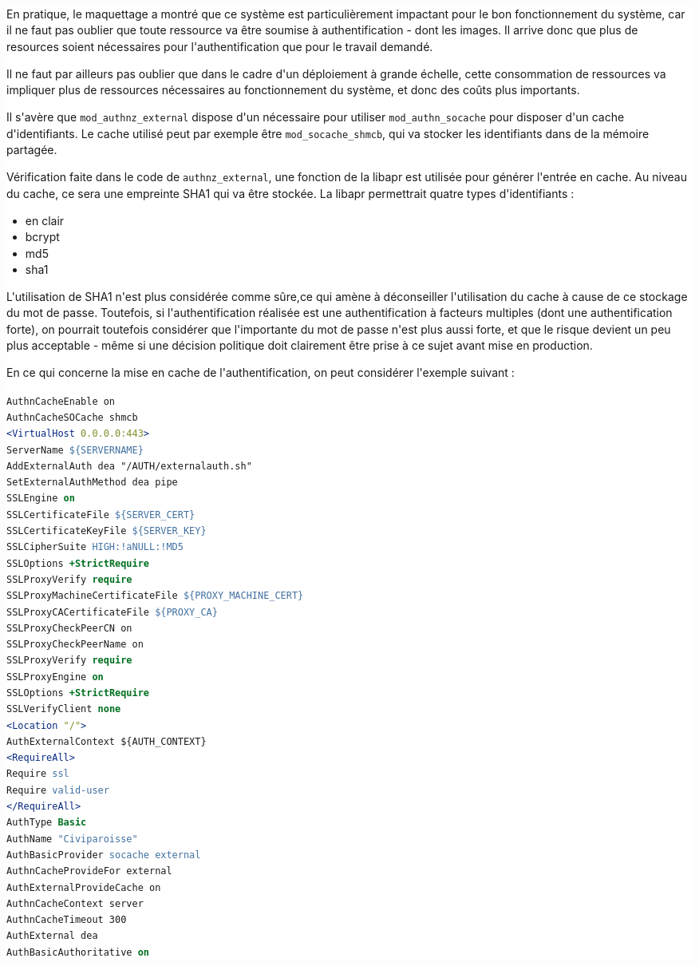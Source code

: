 En pratique, le maquettage a montré que ce système est particulièrement impactant pour le bon fonctionnement du système, car il ne faut pas oublier que toute ressource va être soumise à authentification - dont les images. Il arrive donc que plus de resources soient nécessaires pour l'authentification que pour le travail demandé.

Il ne faut par ailleurs pas oublier que dans le cadre d'un déploiement à grande échelle, cette consommation de ressources va impliquer plus de ressources nécessaires au fonctionnement du système, et donc des coûts plus importants.

Il s'avère que `mod_authnz_external` dispose d'un nécessaire pour utiliser `mod_authn_socache` pour disposer d'un cache d'identifiants. Le cache utilisé peut par exemple être `mod_socache_shmcb`, qui va stocker les identifiants dans de la mémoire partagée.

Vérification faite dans le code de `authnz_external`, une fonction de la libapr est utilisée pour générer l'entrée en cache. Au niveau du cache, ce sera une empreinte SHA1 qui va être stockée. La libapr permettrait quatre types d'identifiants :

* en clair
* bcrypt
* md5
* sha1

L'utilisation de SHA1 n'est plus considérée comme sûre,ce qui amène à déconseiller l'utilisation du cache à cause de ce stockage du mot de passe. Toutefois, si l'authentification réalisée est une authentification à facteurs multiples (dont une authentification forte), on pourrait toutefois considérer que l'importante du mot de passe n'est plus aussi forte, et que le risque devient un peu plus acceptable - même si une décision politique doit clairement être prise à ce sujet avant mise en production.

En ce qui concerne la mise en cache de l'authentification, on peut considérer l'exemple suivant :

``` apache
AuthnCacheEnable on
AuthnCacheSOCache shmcb
<VirtualHost 0.0.0.0:443>
ServerName ${SERVERNAME}
AddExternalAuth dea "/AUTH/externalauth.sh"
SetExternalAuthMethod dea pipe
SSLEngine on
SSLCertificateFile ${SERVER_CERT}
SSLCertificateKeyFile ${SERVER_KEY}
SSLCipherSuite HIGH:!aNULL:!MD5
SSLOptions +StrictRequire
SSLProxyVerify require
SSLProxyMachineCertificateFile ${PROXY_MACHINE_CERT}
SSLProxyCACertificateFile ${PROXY_CA}
SSLProxyCheckPeerCN on
SSLProxyCheckPeerName on
SSLProxyVerify require
SSLProxyEngine on
SSLOptions +StrictRequire
SSLVerifyClient none
<Location "/">
AuthExternalContext ${AUTH_CONTEXT}
<RequireAll>
Require ssl
Require valid-user
</RequireAll>
AuthType Basic
AuthName "Civiparoisse"
AuthBasicProvider socache external
AuthnCacheProvideFor external
AuthExternalProvideCache on
AuthnCacheContext server
AuthnCacheTimeout 300
AuthExternal dea
AuthBasicAuthoritative on
```